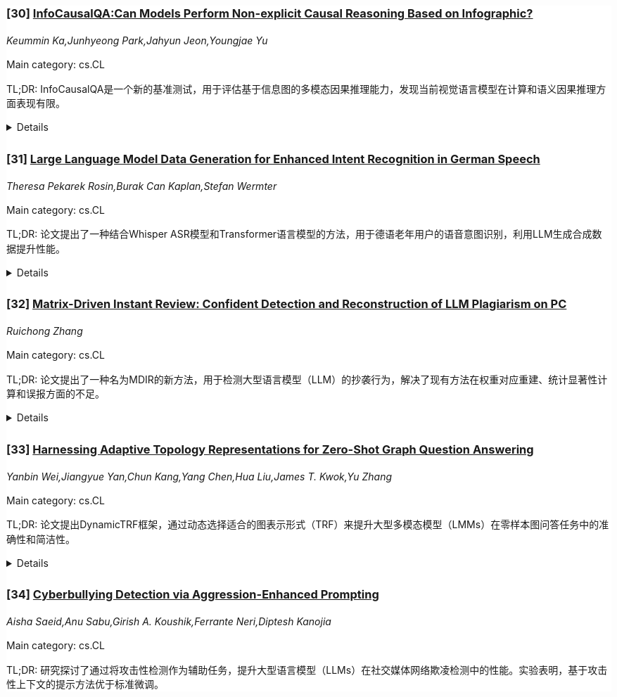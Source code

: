 ### [30] [InfoCausalQA:Can Models Perform Non-explicit Causal Reasoning Based on Infographic?](https://arxiv.org/abs/2508.06220)
*Keummin Ka,Junhyeong Park,Jahyun Jeon,Youngjae Yu*

Main category: cs.CL

TL;DR: InfoCausalQA是一个新的基准测试，用于评估基于信息图的多模态因果推理能力，发现当前视觉语言模型在计算和语义因果推理方面表现有限。


<details><summary>Details</summary></details>


### [31] [Large Language Model Data Generation for Enhanced Intent Recognition in German Speech](https://arxiv.org/abs/2508.06277)
*Theresa Pekarek Rosin,Burak Can Kaplan,Stefan Wermter*

Main category: cs.CL

TL;DR: 论文提出了一种结合Whisper ASR模型和Transformer语言模型的方法，用于德语老年用户的语音意图识别，利用LLM生成合成数据提升性能。


<details><summary>Details</summary></details>


### [32] [Matrix-Driven Instant Review: Confident Detection and Reconstruction of LLM Plagiarism on PC](https://arxiv.org/abs/2508.06309)
*Ruichong Zhang*

Main category: cs.CL

TL;DR: 论文提出了一种名为MDIR的新方法，用于检测大型语言模型（LLM）的抄袭行为，解决了现有方法在权重对应重建、统计显著性计算和误报方面的不足。


<details><summary>Details</summary></details>


### [33] [Harnessing Adaptive Topology Representations for Zero-Shot Graph Question Answering](https://arxiv.org/abs/2508.06345)
*Yanbin Wei,Jiangyue Yan,Chun Kang,Yang Chen,Hua Liu,James T. Kwok,Yu Zhang*

Main category: cs.CL

TL;DR: 论文提出DynamicTRF框架，通过动态选择适合的图表示形式（TRF）来提升大型多模态模型（LMMs）在零样本图问答任务中的准确性和简洁性。


<details><summary>Details</summary></details>


### [34] [Cyberbullying Detection via Aggression-Enhanced Prompting](https://arxiv.org/abs/2508.06360)
*Aisha Saeid,Anu Sabu,Girish A. Koushik,Ferrante Neri,Diptesh Kanojia*

Main category: cs.CL

TL;DR: 研究探讨了通过将攻击性检测作为辅助任务，提升大型语言模型（LLMs）在社交媒体网络欺凌检测中的性能。实验表明，基于攻击性上下文的提示方法优于标准微调。
